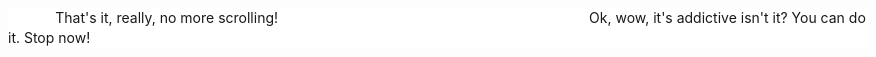 &nbsp;
&nbsp;
&nbsp;
&nbsp;
&nbsp;
&nbsp;
That's it, really, no more scrolling!
&nbsp;
&nbsp;
&nbsp;
&nbsp;
&nbsp;
&nbsp;
&nbsp;
&nbsp;
&nbsp;
&nbsp;
&nbsp;
&nbsp;
&nbsp;
&nbsp;
&nbsp;
&nbsp;
&nbsp;
&nbsp;
&nbsp;
&nbsp;
&nbsp;
&nbsp;
&nbsp;
&nbsp;
&nbsp;
&nbsp;
&nbsp;
&nbsp;
&nbsp;
&nbsp;
&nbsp;
&nbsp;
&nbsp;
&nbsp;
&nbsp;
&nbsp;
&nbsp;
&nbsp;
&nbsp;
Ok, wow, it's addictive isn't it? You can do it. Stop now!
&nbsp;
&nbsp;
&nbsp;
&nbsp;
&nbsp;
&nbsp;
&nbsp;
&nbsp;
&nbsp;
&nbsp;
&nbsp;
&nbsp;
&nbsp;
&nbsp;
&nbsp;
&nbsp;
&nbsp;